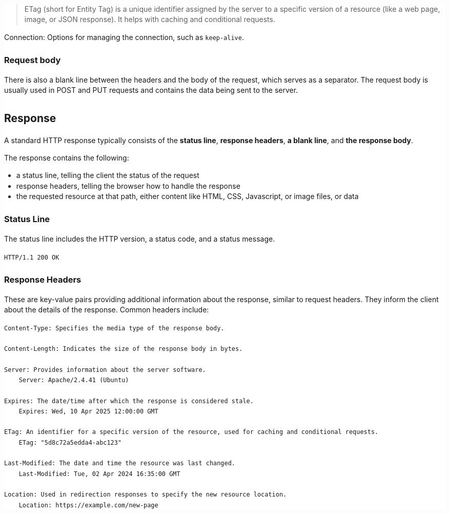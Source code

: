 > ETag (short for Entity Tag) is a unique identifier assigned by the server to a specific version of a resource 
> (like a web page, image, or JSON response). It helps with caching and conditional requests.

Connection: Options for managing the connection, such as `keep-alive`.

### Request body
There is also a blank line between the headers and the body of the request, which serves as a separator. 
The request body is usually used in POST and PUT requests and contains the data being sent to the server.


## Response

A standard HTTP response typically consists of the **status line**, **response headers**, **a blank line**, and **the response body**.


The response contains the following:
- a status line, telling the client the status of the request
- response headers, telling the browser how to handle the response
- the requested resource at that path, either content like HTML, CSS, Javascript, or image files, or data



### Status Line

The status line includes the HTTP version, a status code, and a status message.

    HTTP/1.1 200 OK

### Response Headers

These are key-value pairs providing additional information about the response, similar to request headers. 
They inform the client about the details of the response. Common headers include:

    Content-Type: Specifies the media type of the response body.

    Content-Length: Indicates the size of the response body in bytes.

    Server: Provides information about the server software.
        Server: Apache/2.4.41 (Ubuntu)

    Expires: The date/time after which the response is considered stale.
        Expires: Wed, 10 Apr 2025 12:00:00 GMT

    ETag: An identifier for a specific version of the resource, used for caching and conditional requests.
        ETag: "5d8c72a5edda4-abc123"

    Last-Modified: The date and time the resource was last changed.
        Last-Modified: Tue, 02 Apr 2024 16:35:00 GMT

    Location: Used in redirection responses to specify the new resource location.
        Location: https://example.com/new-page
